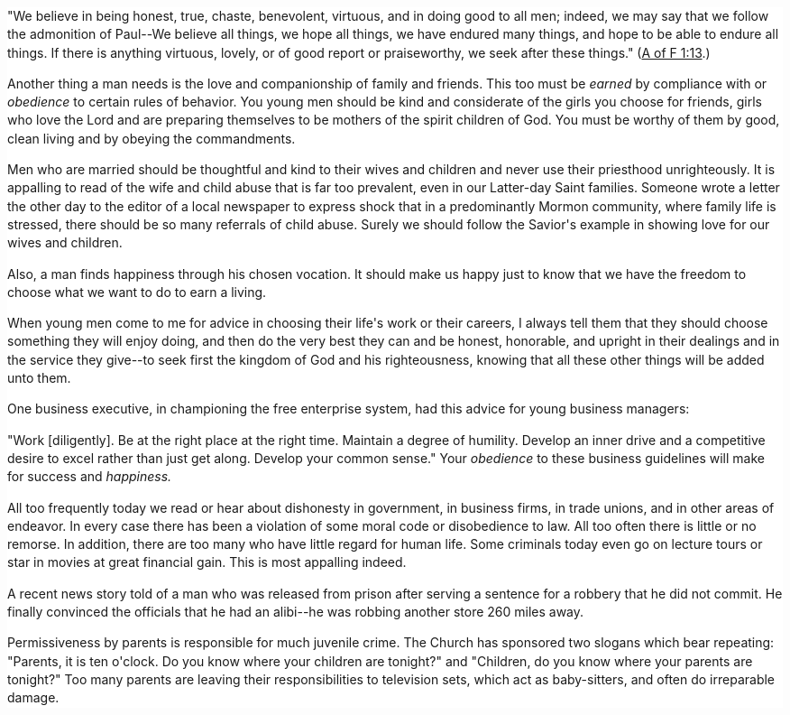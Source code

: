 "We believe in being honest, true, chaste, benevolent, virtuous, and in doing
good to all men; indeed, we may say that we follow the admonition of Paul--We
believe all things, we hope all things, we have endured many things, and hope
to be able to endure all things. If there is anything virtuous, lovely, or of
good report or praiseworthy, we seek after these things." ([A of F
1:13](https://www.lds.org/scriptures/pgp/a-of-f/1.13?lang=eng#12).)

Another thing a man needs is the love and companionship of family and friends.
This too must be _earned_ by compliance with or _obedience_ to certain rules
of behavior. You young men should be kind and considerate of the girls you
choose for friends, girls who love the Lord and are preparing themselves to be
mothers of the spirit children of God. You must be worthy of them by good,
clean living and by obeying the commandments.

Men who are married should be thoughtful and kind to their wives and children
and never use their priesthood unrighteously. It is appalling to read of the
wife and child abuse that is far too prevalent, even in our Latter-day Saint
families. Someone wrote a letter the other day to the editor of a local
newspaper to express shock that in a predominantly Mormon community, where
family life is stressed, there should be so many referrals of child abuse.
Surely we should follow the Savior's example in showing love for our wives and
children.

Also, a man finds happiness through his chosen vocation. It should make us
happy just to know that we have the freedom to choose what we want to do to
earn a living.

When young men come to me for advice in choosing their life's work or their
careers, I always tell them that they should choose something they will enjoy
doing, and then do the very best they can and be honest, honorable, and
upright in their dealings and in the service they give--to seek first the
kingdom of God and his righteousness, knowing that all these other things will
be added unto them.

One business executive, in championing the free enterprise system, had this
advice for young business managers:

"Work [diligently]. Be at the right place at the right time. Maintain a degree
of humility. Develop an inner drive and a competitive desire to excel rather
than just get along. Develop your common sense." Your _obedience_ to these
business guidelines will make for success and _happiness._

All too frequently today we read or hear about dishonesty in government, in
business firms, in trade unions, and in other areas of endeavor. In every case
there has been a violation of some moral code or disobedience to law. All too
often there is little or no remorse. In addition, there are too many who have
little regard for human life. Some criminals today even go on lecture tours or
star in movies at great financial gain. This is most appalling indeed.

A recent news story told of a man who was released from prison after serving a
sentence for a robbery that he did not commit. He finally convinced the
officials that he had an alibi--he was robbing another store 260 miles away.

Permissiveness by parents is responsible for much juvenile crime. The Church
has sponsored two slogans which bear repeating: "Parents, it is ten o'clock.
Do you know where your children are tonight?" and "Children, do you know where
your parents are tonight?" Too many parents are leaving their responsibilities
to television sets, which act as baby-sitters, and often do irreparable
damage.
